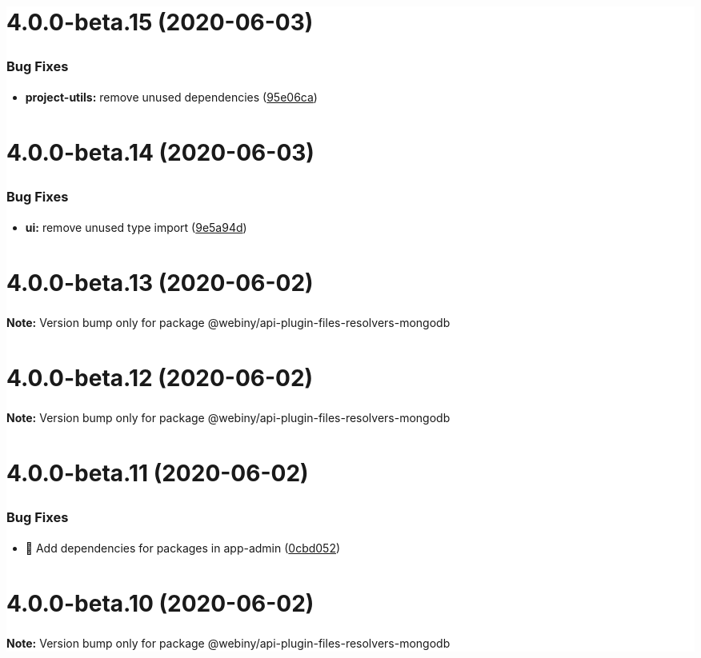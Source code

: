 # 4.0.0-beta.15 (2020-06-03)


### Bug Fixes

* **project-utils:** remove unused dependencies ([95e06ca](https://github.com/webiny/webiny-js/commit/95e06ca58d88131af665a59041e4355ce1ad16d8))





# 4.0.0-beta.14 (2020-06-03)


### Bug Fixes

* **ui:** remove unused type import ([9e5a94d](https://github.com/webiny/webiny-js/commit/9e5a94d7b6bb4cb7c44b84c876dd130ec05f6507))





# 4.0.0-beta.13 (2020-06-02)

**Note:** Version bump only for package @webiny/api-plugin-files-resolvers-mongodb





# 4.0.0-beta.12 (2020-06-02)

**Note:** Version bump only for package @webiny/api-plugin-files-resolvers-mongodb





# 4.0.0-beta.11 (2020-06-02)


### Bug Fixes

* 🐛  Add dependencies for packages in app-admin ([0cbd052](https://github.com/webiny/webiny-js/commit/0cbd0526d90bba17f0ef5b00b29a35d84bbd831a))





# 4.0.0-beta.10 (2020-06-02)

**Note:** Version bump only for package @webiny/api-plugin-files-resolvers-mongodb
